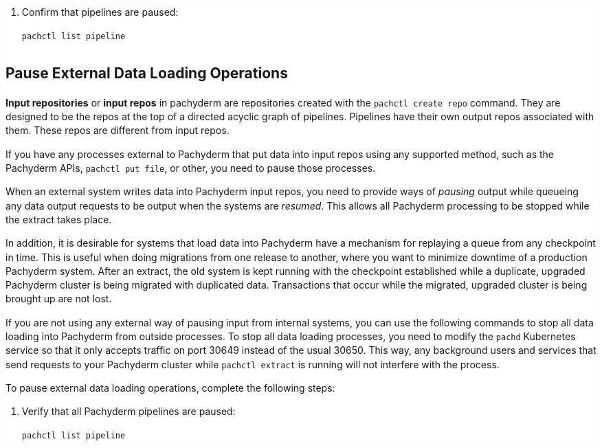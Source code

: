 1. Confirm that pipelines are paused:

   ```bash
   pachctl list pipeline
   ```

## Pause External Data Loading Operations

**Input repositories** or **input repos** in pachyderm are
repositories created with the `pachctl create repo` command.
They are designed to be the repos at the top of a directed
acyclic graph of pipelines. Pipelines have their own output
repos associated with them. These repos are different from
input repos.

If you have any processes external to Pachyderm
that put data into input repos using any supported method,
such as the Pachyderm APIs, `pachctl put file`, or other,
you need to pause those processes.

When an external system writes data into Pachyderm
input repos, you need to provide ways of *pausing*
output while queueing any data output
requests to be output when the systems are *resumed*.
This allows all Pachyderm processing to be stopped while
the extract takes place.

In addition, it is desirable for systems that load data
into Pachyderm have a mechanism for replaying a queue
from any checkpoint in time.
This is useful when doing migrations from one release
to another, where you want to minimize downtime
of a production Pachyderm system. After an extract,
the old system is kept running with the checkpoint
established while a duplicate, upgraded Pachyderm
cluster is being migrated with duplicated data.
Transactions that occur while the migrated,
upgraded cluster is being brought up are not lost.

If you are not using any external way of pausing input
from internal systems, you can use the following commands to stop
all data loading into Pachyderm from outside processes.
To stop all data loading processes, you need to modify
the `pachd` Kubernetes service so that it only accepts
traffic on port 30649 instead of the usual 30650. This way,
any background users and services that send requests to
your Pachyderm cluster while `pachctl extract` is
running will not interfere with the process.

To pause external data loading operations, complete the
following steps:

1. Verify that all Pachyderm pipelines are paused:

   ```bash
   pachctl list pipeline
   ```
